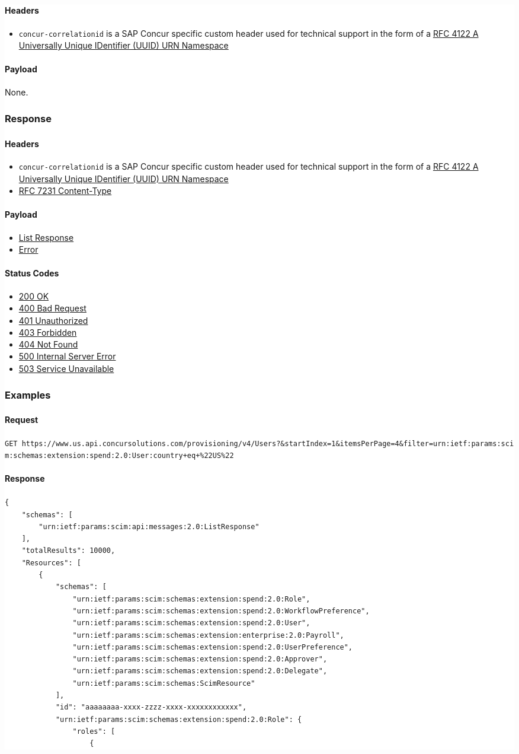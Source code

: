 #### Headers

* `concur-correlationid` is a SAP Concur specific custom header used for technical support in the form of a [RFC 4122 A Universally Unique IDentifier (UUID) URN Namespace](https://tools.ietf.org/html/rfc4122)

#### Payload

None.

### Response

#### Headers

* `concur-correlationid` is a SAP Concur specific custom header used for technical support in the form of a [RFC 4122 A Universally Unique IDentifier (UUID) URN Namespace](https://tools.ietf.org/html/rfc4122)
* [RFC 7231 Content-Type](https://tools.ietf.org/html/rfc7231#section-3.1.1.5)

#### Payload

* [List Response](#list-response-schema)
* [Error](#error-message-response-schema)

#### Status Codes

* [200 OK](https://tools.ietf.org/html/rfc7231#section-6.3.1)
* [400 Bad Request](https://tools.ietf.org/html/rfc7231#section-6.5.1)
* [401 Unauthorized](https://tools.ietf.org/html/rfc7235#section-3.1)
* [403 Forbidden](https://tools.ietf.org/html/rfc7231#section-6.5.3)
* [404 Not Found](https://tools.ietf.org/html/rfc7231#section-6.5.4)
* [500 Internal Server Error](https://tools.ietf.org/html/rfc7231#section-6.6.1)
* [503 Service Unavailable](https://tools.ietf.org/html/rfc7231#section-6.6.4)

### Examples

#### Request

```shell
GET https://www.us.api.concursolutions.com/provisioning/v4/Users?&startIndex=1&itemsPerPage=4&filter=urn:ietf:params:scim:schemas:extension:spend:2.0:User:country+eq+%22US%22
```

#### Response

```shell
{
    "schemas": [
        "urn:ietf:params:scim:api:messages:2.0:ListResponse"
    ],
    "totalResults": 10000,
    "Resources": [
        {
            "schemas": [
                "urn:ietf:params:scim:schemas:extension:spend:2.0:Role",
                "urn:ietf:params:scim:schemas:extension:spend:2.0:WorkflowPreference",
                "urn:ietf:params:scim:schemas:extension:spend:2.0:User",
                "urn:ietf:params:scim:schemas:extension:enterprise:2.0:Payroll",
                "urn:ietf:params:scim:schemas:extension:spend:2.0:UserPreference",
                "urn:ietf:params:scim:schemas:extension:spend:2.0:Approver",
                "urn:ietf:params:scim:schemas:extension:spend:2.0:Delegate",
                "urn:ietf:params:scim:schemas:ScimResource"
            ],
            "id": "aaaaaaaa-xxxx-zzzz-xxxx-xxxxxxxxxxxx",
            "urn:ietf:params:scim:schemas:extension:spend:2.0:Role": {
                "roles": [
                    {
```
